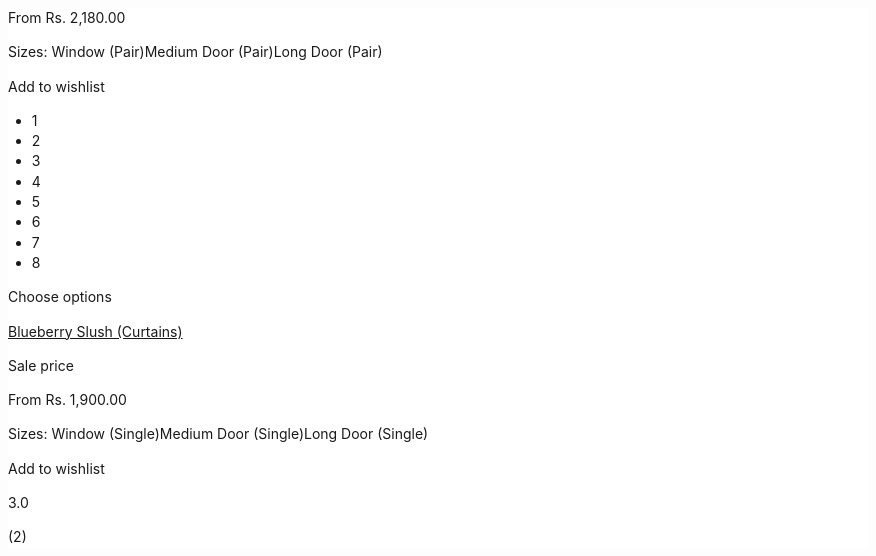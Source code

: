 From Rs. 2,180.00

Sizes: Window (Pair)Medium Door (Pair)Long Door (Pair)

Add to wishlist

[](/products/blueberry-slush)

[](/products/blueberry-slush)

[](/products/blueberry-slush)

[](/products/blueberry-slush)

[](/products/blueberry-slush)

[](/products/blueberry-slush)

[](/products/blueberry-slush)

[](/products/blueberry-slush)

[](/products/blueberry-slush)

- 1
- 2
- 3
- 4
- 5
- 6
- 7
- 8

Choose options

[Blueberry Slush (Curtains)](/products/blueberry-slush)

Sale price

From Rs. 1,900.00

Sizes: Window (Single)Medium Door (Single)Long Door (Single)

Add to wishlist

3.0

(2)

[](/products/strawberry-lemonade)

[](/products/strawberry-lemonade)

[](/products/strawberry-lemonade)

[](/products/strawberry-lemonade)

[](/products/strawberry-lemonade)

[](/products/strawberry-lemonade)

[](/products/strawberry-lemonade)

[](/products/strawberry-lemonade)
